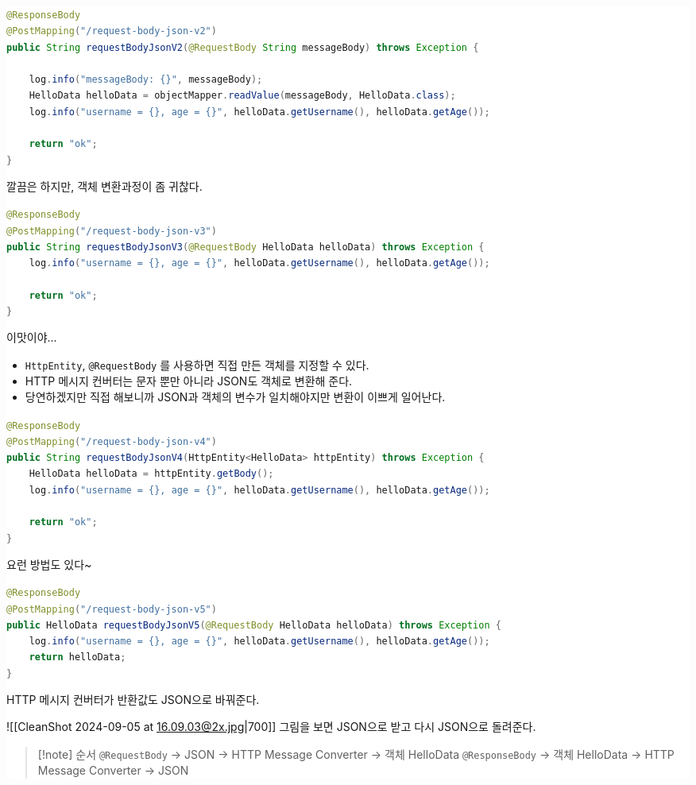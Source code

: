 
~~~java title:"V2 - @RequestBody, @ResponseBody"
@ResponseBody  
@PostMapping("/request-body-json-v2")  
public String requestBodyJsonV2(@RequestBody String messageBody) throws Exception {  
  
    log.info("messageBody: {}", messageBody);  
    HelloData helloData = objectMapper.readValue(messageBody, HelloData.class);  
    log.info("username = {}, age = {}", helloData.getUsername(), helloData.getAge());  
  
    return "ok";  
}
~~~
깔끔은 하지만, 객체 변환과정이 좀 귀찮다.

~~~java title:"V3 - 객체를 넣어서 가져오기"
@ResponseBody  
@PostMapping("/request-body-json-v3")  
public String requestBodyJsonV3(@RequestBody HelloData helloData) throws Exception {  
    log.info("username = {}, age = {}", helloData.getUsername(), helloData.getAge());  
  
    return "ok";  
}
~~~
이맛이야...

- `HttpEntity`, `@RequestBody` 를 사용하면 직접 만든 객체를 지정할 수 있다.
- HTTP 메시지 컨버터는 문자 뿐만 아니라 JSON도 객체로 변환해 준다.
- 당연하겠지만 직접 해보니까 JSON과 객체의 변수가 일치해야지만 변환이 이쁘게 일어난다. 

~~~java title:"V4 - HttpEntity"
@ResponseBody  
@PostMapping("/request-body-json-v4")  
public String requestBodyJsonV4(HttpEntity<HelloData> httpEntity) throws Exception {  
    HelloData helloData = httpEntity.getBody();  
    log.info("username = {}, age = {}", helloData.getUsername(), helloData.getAge());  
  
    return "ok";  
}
~~~
요런 방법도 있다~ 

~~~java title:"V5 - 최종"
@ResponseBody  
@PostMapping("/request-body-json-v5")  
public HelloData requestBodyJsonV5(@RequestBody HelloData helloData) throws Exception {  
    log.info("username = {}, age = {}", helloData.getUsername(), helloData.getAge());  
    return helloData;  
}
~~~
HTTP 메시지 컨버터가 반환값도 JSON으로 바꿔준다.

![[CleanShot 2024-09-05 at 16.09.03@2x.jpg|700]]
그림을 보면 JSON으로 받고 다시 JSON으로 돌려준다.

> [!note] 순서
> `@RequestBody`  -> JSON -> HTTP Message Converter -> 객체  HelloData
`@ResponseBody` -> 객체  HelloData -> HTTP Message Converter -> JSON


